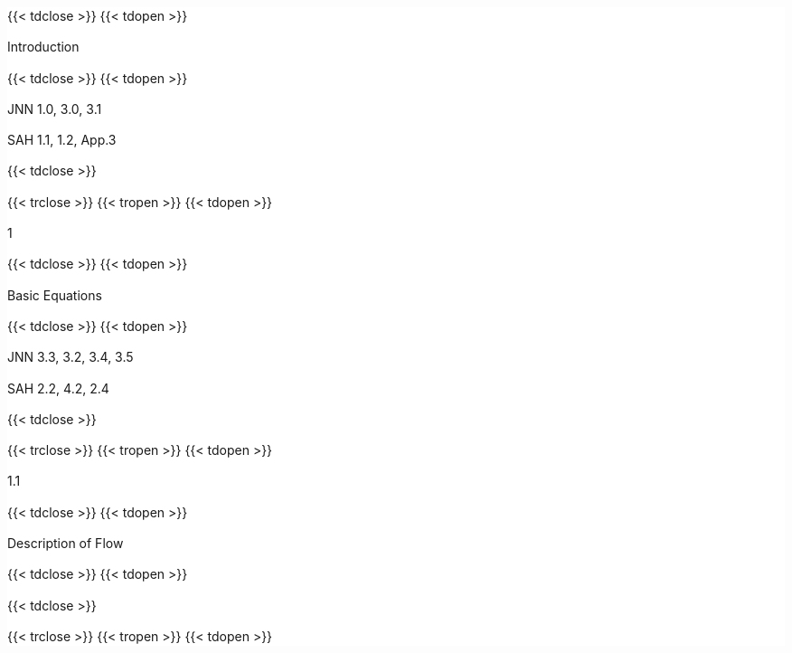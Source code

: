 
{{< tdclose >}}
{{< tdopen >}}


Introduction


{{< tdclose >}}
{{< tdopen >}}


JNN 1.0, 3.0, 3.1

SAH 1.1, 1.2, App.3


{{< tdclose >}}

{{< trclose >}}
{{< tropen >}}
{{< tdopen >}}


1


{{< tdclose >}}
{{< tdopen >}}


Basic Equations


{{< tdclose >}}
{{< tdopen >}}


JNN 3.3, 3.2, 3.4, 3.5

SAH 2.2, 4.2, 2.4


{{< tdclose >}}

{{< trclose >}}
{{< tropen >}}
{{< tdopen >}}


1.1


{{< tdclose >}}
{{< tdopen >}}


Description of Flow


{{< tdclose >}}
{{< tdopen >}}

{{< tdclose >}}

{{< trclose >}}
{{< tropen >}}
{{< tdopen >}}
